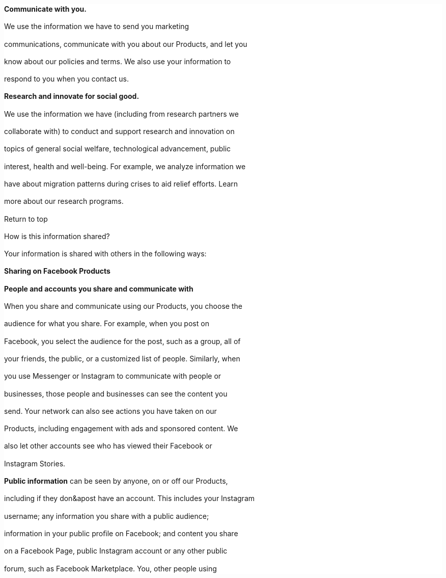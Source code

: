 **Communicate with you.**

We use the information we have to send you marketing

communications, communicate with you about our Products, and let you

know about our policies and terms. We also use your information to

respond to you when you contact us.

**Research and innovate for social good.**

We use the information we have (including from research partners we

collaborate with) to conduct and support research and innovation on

topics of general social welfare, technological advancement, public

interest, health and well-being. For example, we analyze information we

have about migration patterns during crises to aid relief efforts. Learn

more about our research programs.

Return to top

How is this information shared?

Your information is shared with others in the following ways:

**Sharing on Facebook Products**

**People and accounts you share and communicate with**

When you share and communicate using our Products, you choose the

audience for what you share. For example, when you post on

Facebook, you select the audience for the post, such as a group, all of

your friends, the public, or a customized list of people. Similarly, when

you use Messenger or Instagram to communicate with people or

businesses, those people and businesses can see the content you

send. Your network can also see actions you have taken on our

Products, including engagement with ads and sponsored content. We

also let other accounts see who has viewed their Facebook or

Instagram Stories.

**Public information** can be seen by anyone, on or off our Products,

including if they don&apost have an account. This includes your Instagram

username; any information you share with a public audience;

information in your public proﬁle on Facebook; and content you share

on a Facebook Page, public Instagram account or any other public

forum, such as Facebook Marketplace. You, other people using
